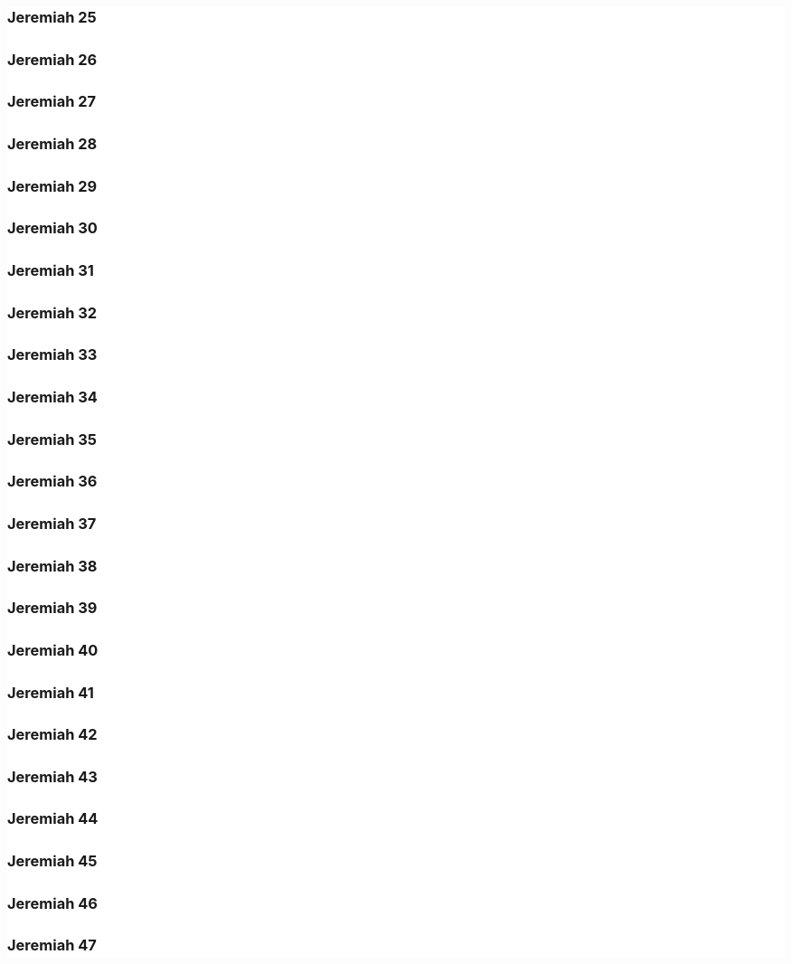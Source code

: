### Jeremiah 25

### Jeremiah 26

### Jeremiah 27

### Jeremiah 28

### Jeremiah 29

### Jeremiah 30

### Jeremiah 31

### Jeremiah 32

### Jeremiah 33

### Jeremiah 34

### Jeremiah 35

### Jeremiah 36

### Jeremiah 37

### Jeremiah 38

### Jeremiah 39

### Jeremiah 40

### Jeremiah 41

### Jeremiah 42

### Jeremiah 43

### Jeremiah 44

### Jeremiah 45

### Jeremiah 46

### Jeremiah 47
